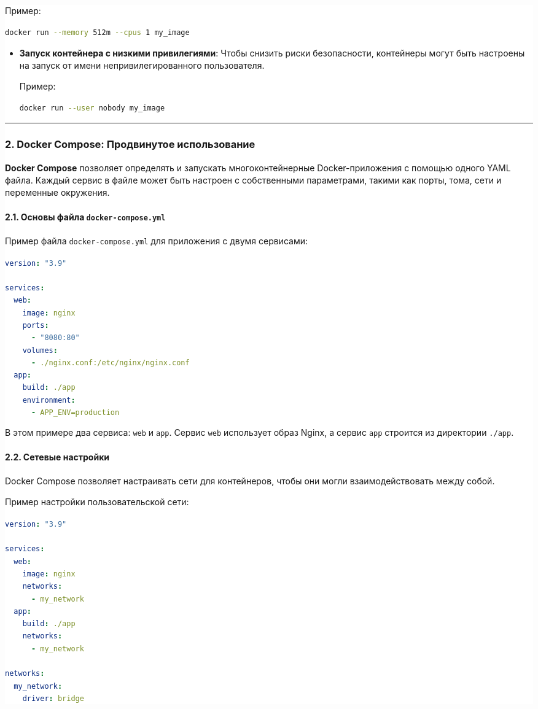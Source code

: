   Пример:
  ```bash
  docker run --memory 512m --cpus 1 my_image
  ```

- **Запуск контейнера с низкими привилегиями**:
  Чтобы снизить риски безопасности, контейнеры могут быть настроены на запуск от имени непривилегированного пользователя.

  Пример:
  ```bash
  docker run --user nobody my_image
  ```

---

### 2. Docker Compose: Продвинутое использование

**Docker Compose** позволяет определять и запускать многоконтейнерные Docker-приложения с помощью одного YAML файла. Каждый сервис в файле может быть настроен с собственными параметрами, такими как порты, тома, сети и переменные окружения.

#### 2.1. Основы файла `docker-compose.yml`

Пример файла `docker-compose.yml` для приложения с двумя сервисами:

```yaml
version: "3.9"

services:
  web:
    image: nginx
    ports:
      - "8080:80"
    volumes:
      - ./nginx.conf:/etc/nginx/nginx.conf
  app:
    build: ./app
    environment:
      - APP_ENV=production
```

В этом примере два сервиса: `web` и `app`. Сервис `web` использует образ Nginx, а сервис `app` строится из директории `./app`.

#### 2.2. Сетевые настройки

Docker Compose позволяет настраивать сети для контейнеров, чтобы они могли взаимодействовать между собой.

Пример настройки пользовательской сети:

```yaml
version: "3.9"

services:
  web:
    image: nginx
    networks:
      - my_network
  app:
    build: ./app
    networks:
      - my_network

networks:
  my_network:
    driver: bridge
```
